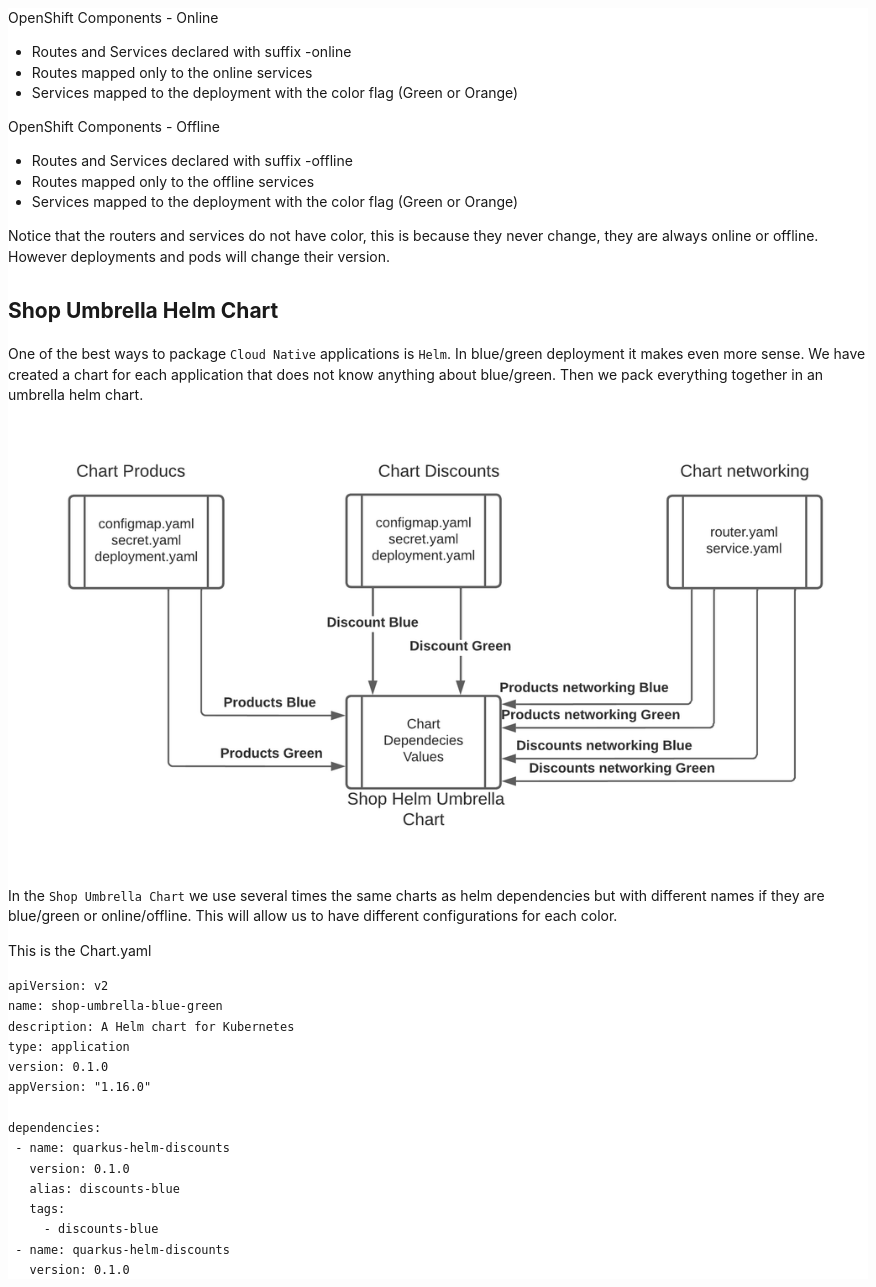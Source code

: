 OpenShift Components - Online
- Routes and Services declared with suffix -online
- Routes mapped only to the online services
- Services mapped to the deployment with the color flag (Green or Orange)
 
OpenShift Components - Offline
- Routes and Services declared with suffix -offline
- Routes mapped only to the offline services
- Services mapped to the deployment with the color flag (Green or Orange)
 
Notice that the routers and services do not have color, this is because they never change, they are always online or offline. However deployments and pods will change their version.
 
## Shop Umbrella Helm Chart
 
One of the best ways to package `Cloud Native` applications is `Helm`. In blue/green deployment it makes even more sense.
We have created a chart for each application that does not know anything about blue/green. Then we pack everything together in an umbrella helm chart.
 
![Shop Umbrella Helm Chart](../images/Shop-helm.png)
 
In the `Shop Umbrella Chart` we use several times the same charts as helm dependencies but with different names if they are blue/green or online/offline. This will allow us to have different configurations for each color.
 
This is the Chart.yaml
```
apiVersion: v2
name: shop-umbrella-blue-green
description: A Helm chart for Kubernetes
type: application
version: 0.1.0
appVersion: "1.16.0"
 
dependencies:
 - name: quarkus-helm-discounts
   version: 0.1.0
   alias: discounts-blue
   tags:
     - discounts-blue
 - name: quarkus-helm-discounts
   version: 0.1.0
```